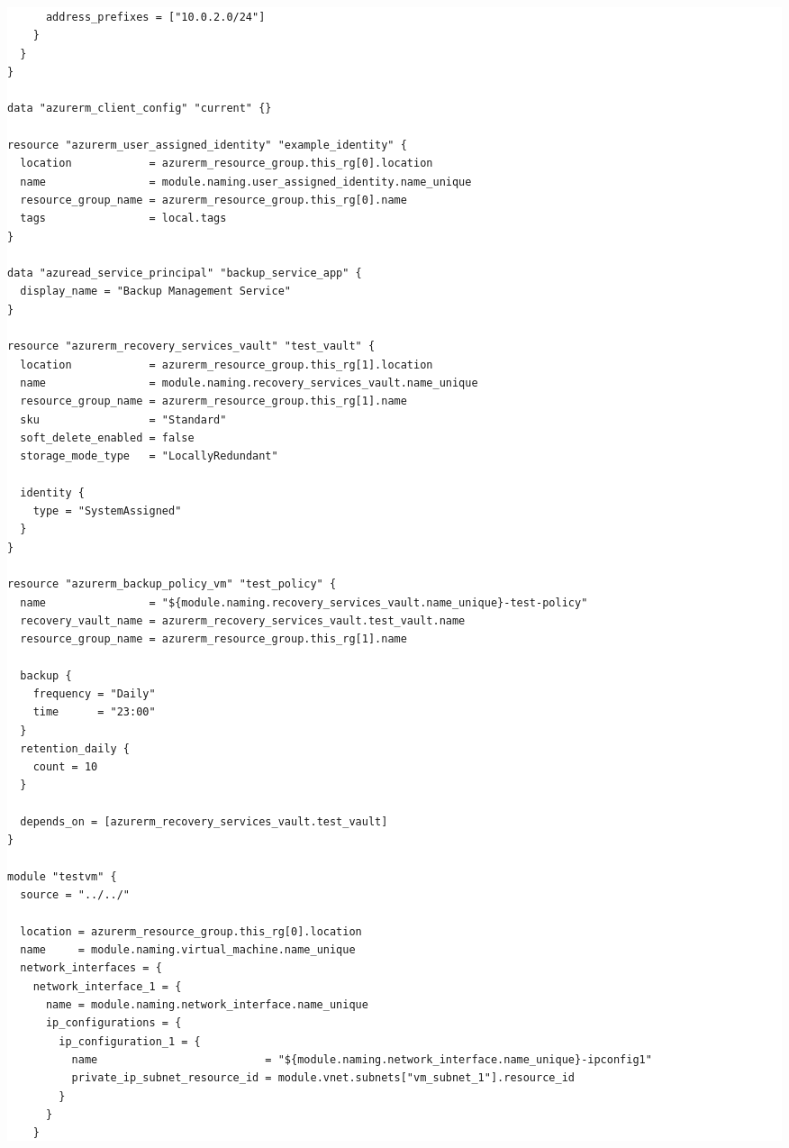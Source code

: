 ```hcl
      address_prefixes = ["10.0.2.0/24"]
    }
  }
}

data "azurerm_client_config" "current" {}

resource "azurerm_user_assigned_identity" "example_identity" {
  location            = azurerm_resource_group.this_rg[0].location
  name                = module.naming.user_assigned_identity.name_unique
  resource_group_name = azurerm_resource_group.this_rg[0].name
  tags                = local.tags
}

data "azuread_service_principal" "backup_service_app" {
  display_name = "Backup Management Service"
}

resource "azurerm_recovery_services_vault" "test_vault" {
  location            = azurerm_resource_group.this_rg[1].location
  name                = module.naming.recovery_services_vault.name_unique
  resource_group_name = azurerm_resource_group.this_rg[1].name
  sku                 = "Standard"
  soft_delete_enabled = false
  storage_mode_type   = "LocallyRedundant"

  identity {
    type = "SystemAssigned"
  }
}

resource "azurerm_backup_policy_vm" "test_policy" {
  name                = "${module.naming.recovery_services_vault.name_unique}-test-policy"
  recovery_vault_name = azurerm_recovery_services_vault.test_vault.name
  resource_group_name = azurerm_resource_group.this_rg[1].name

  backup {
    frequency = "Daily"
    time      = "23:00"
  }
  retention_daily {
    count = 10
  }

  depends_on = [azurerm_recovery_services_vault.test_vault]
}

module "testvm" {
  source = "../../"

  location = azurerm_resource_group.this_rg[0].location
  name     = module.naming.virtual_machine.name_unique
  network_interfaces = {
    network_interface_1 = {
      name = module.naming.network_interface.name_unique
      ip_configurations = {
        ip_configuration_1 = {
          name                          = "${module.naming.network_interface.name_unique}-ipconfig1"
          private_ip_subnet_resource_id = module.vnet.subnets["vm_subnet_1"].resource_id
        }
      }
    }
```